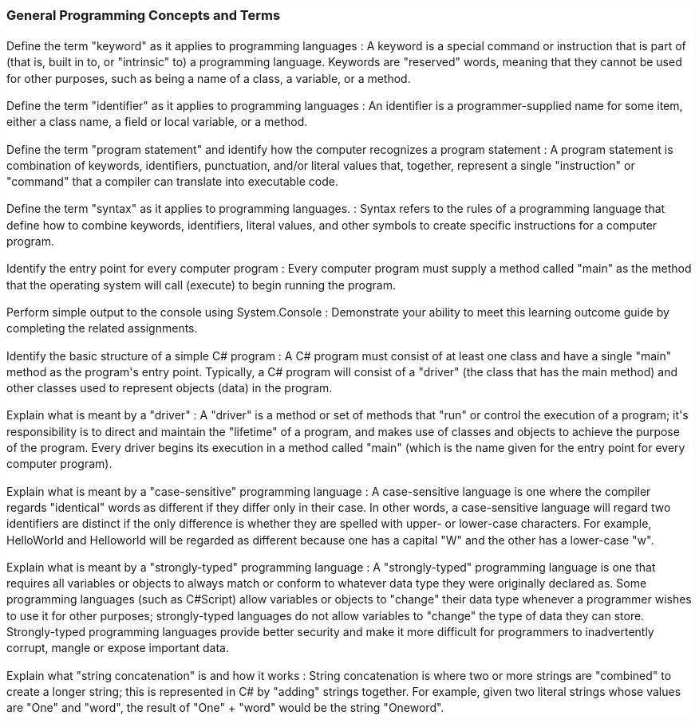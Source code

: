 ### General Programming Concepts and Terms

Define the term "keyword" as it applies to programming languages
: A keyword is a special command or instruction that is part of (that is, built in to, or "intrinsic" to) a programming language. Keywords are "reserved" words, meaning that they cannot be used for other purposes, such as being a name of a class, a variable, or a method.

Define the term "identifier" as it applies to programming languages
: An identifier is a programmer-supplied name for some item, either a class name, a field or local variable, or a method.

Define the term "program statement" and identify how the computer recognizes a program statement
: A program statement is combination of keywords, identifiers, punctuation, and/or literal values that, together, represent a single "instruction" or "command" that a compiler can translate into executable code.

Define the term "syntax" as it applies to programming languages.
: Syntax refers to the rules of a programming language that define how to combine keywords, identifiers, literal values, and other symbols to create specific instructions for a computer program.

Identify the entry point for every computer program
: Every computer program must supply a method called "main" as the method that the operating system will call (execute) to begin running the program.

Perform simple output to the console using System.Console
: Demonstrate your ability to meet this learning outcome guide by completing the related assignments.

Identify the basic structure of a simple C# program
: A C# program must consist of at least one class and have a single "main" method as the program's entry point. Typically, a C# program will consist of a "driver" (the class that has the main method) and other classes used to represent objects (data) in the program.

Explain what is meant by a "driver"
: A "driver" is a method or set of methods that "run" or control the execution of a program; it's responsibility is to direct and maintain the "lifetime" of a program, and makes use of classes and objects to achieve the purpose of the program. Every driver begins its execution in a method called "main" (which is the name given for the entry point for every computer program).

Explain what is meant by a "case-sensitive" programming language
: A case-sensitive language is one  where the compiler regards "identical" words as different if they differ only in their case. In other words, a case-sensitive language will regard two identifiers are distinct if the only difference is whether they are spelled with upper- or lower-case characters. For example, HelloWorld and Helloworld will be regarded as different because one has a capital "W" and the other has a lower-case "w".

Explain what is meant by a "strongly-typed" programming language
: A "strongly-typed" programming language is one that requires all variables or objects to always match or conform to whatever data type they were originally declared as. Some programming languages (such as C#Script) allow variables or objects to "change" their data type whenever a programmer wishes to use it for other purposes; strongly-typed languages do not allow variables to "change" the type of data they can store. Strongly-typed programming languages provide better security and make it more difficult for programmers to inadvertently corrupt, mangle or expose important data.

Explain what "string concatenation" is and how it works
: String concatenation is where two or more strings are "combined" to create a longer string; this is represented in C# by "adding" strings together. For example, given two literal strings whose values are "One" and "word", the result of "One" + "word" would be the string "Oneword".
